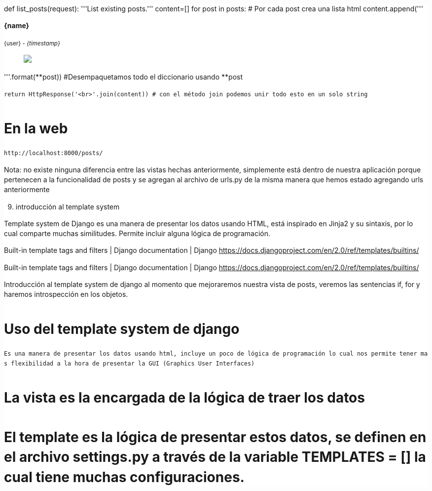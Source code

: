 def list_posts(request):
	'''List existing posts.'''
	content=[]
	for post in posts: # Por cada post crea una lista html
		content.append('''
			<p><strong>{name}</strong></p>
			<p><small>{user} - <i>{timestamp}</i></small></p>
			<figure><img src='{picture}'/></figure>
			'''.format(**post)) #Desempaquetamos todo el diccionario usando **post
	
	return HttpResponse('<br>'.join(content)) # con el método join podemos unir todo esto en un solo string


# En la web	
	http://localhost:8000/posts/
	
	
Nota: no existe ninguna diferencia entre las vistas hechas anteriormente, simplemente está dentro de nuestra aplicación porque pertenecen a la funcionalidad de posts y se agregan al archivo de urls.py de la misma manera que hemos estado agregando urls anteriormente 	
	
	
	
9. introducción al template system	

Template system de Django es una manera de presentar los datos usando HTML, está inspirado en Jinja2 y su sintaxis, por lo cual comparte muchas similitudes. Permite incluir alguna lógica de programación.


Built-in template tags and filters | Django documentation | Django
https://docs.djangoproject.com/en/2.0/ref/templates/builtins/



Built-in template tags and filters | Django documentation | Django
https://docs.djangoproject.com/en/2.0/ref/templates/builtins/	
	
	
Introducción al template system de django al momento que mejoraremos nuestra vista de posts, veremos las sentencias if, for y haremos introspección en los objetos.


# Uso del template system de django
	Es una manera de presentar los datos usando html, incluye un poco de lógica de programación lo cual nos permite tener mas flexibilidad a la hora de presentar la GUI (Graphics User Interfaces) 
	
# La vista es la encargada de la lógica de traer los datos 	
# El template es la lógica de presentar estos datos, se definen en el archivo settings.py a través de la variable TEMPLATES = [] la cual tiene muchas configuraciones. 
